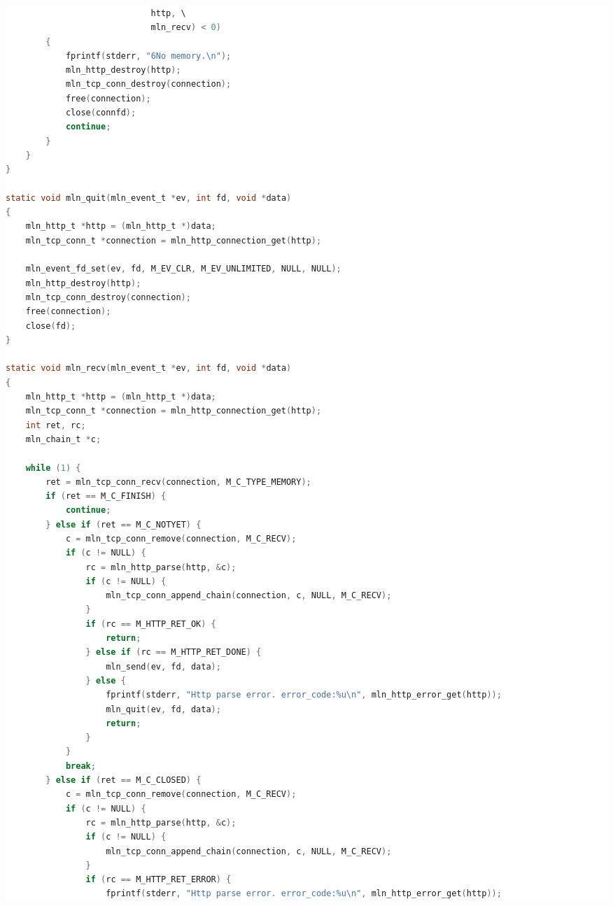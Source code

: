 ```c
                             http, \
                             mln_recv) < 0)
        {
            fprintf(stderr, "6No memory.\n");
            mln_http_destroy(http);
            mln_tcp_conn_destroy(connection);
            free(connection);
            close(connfd);
            continue;
        }
    }
}

static void mln_quit(mln_event_t *ev, int fd, void *data)
{
    mln_http_t *http = (mln_http_t *)data;
    mln_tcp_conn_t *connection = mln_http_connection_get(http);

    mln_event_fd_set(ev, fd, M_EV_CLR, M_EV_UNLIMITED, NULL, NULL);
    mln_http_destroy(http);
    mln_tcp_conn_destroy(connection);
    free(connection);
    close(fd);
}

static void mln_recv(mln_event_t *ev, int fd, void *data)
{
    mln_http_t *http = (mln_http_t *)data;
    mln_tcp_conn_t *connection = mln_http_connection_get(http);
    int ret, rc;
    mln_chain_t *c;

    while (1) {
        ret = mln_tcp_conn_recv(connection, M_C_TYPE_MEMORY);
        if (ret == M_C_FINISH) {
            continue;
        } else if (ret == M_C_NOTYET) {
            c = mln_tcp_conn_remove(connection, M_C_RECV);
            if (c != NULL) {
                rc = mln_http_parse(http, &c);
                if (c != NULL) {
                    mln_tcp_conn_append_chain(connection, c, NULL, M_C_RECV);
                }
                if (rc == M_HTTP_RET_OK) {
                    return;
                } else if (rc == M_HTTP_RET_DONE) {
                    mln_send(ev, fd, data);
                } else {
                    fprintf(stderr, "Http parse error. error_code:%u\n", mln_http_error_get(http));
                    mln_quit(ev, fd, data);
                    return;
                }
            }
            break;
        } else if (ret == M_C_CLOSED) {
            c = mln_tcp_conn_remove(connection, M_C_RECV);
            if (c != NULL) {
                rc = mln_http_parse(http, &c);
                if (c != NULL) {
                    mln_tcp_conn_append_chain(connection, c, NULL, M_C_RECV);
                }
                if (rc == M_HTTP_RET_ERROR) {
                    fprintf(stderr, "Http parse error. error_code:%u\n", mln_http_error_get(http));
```
